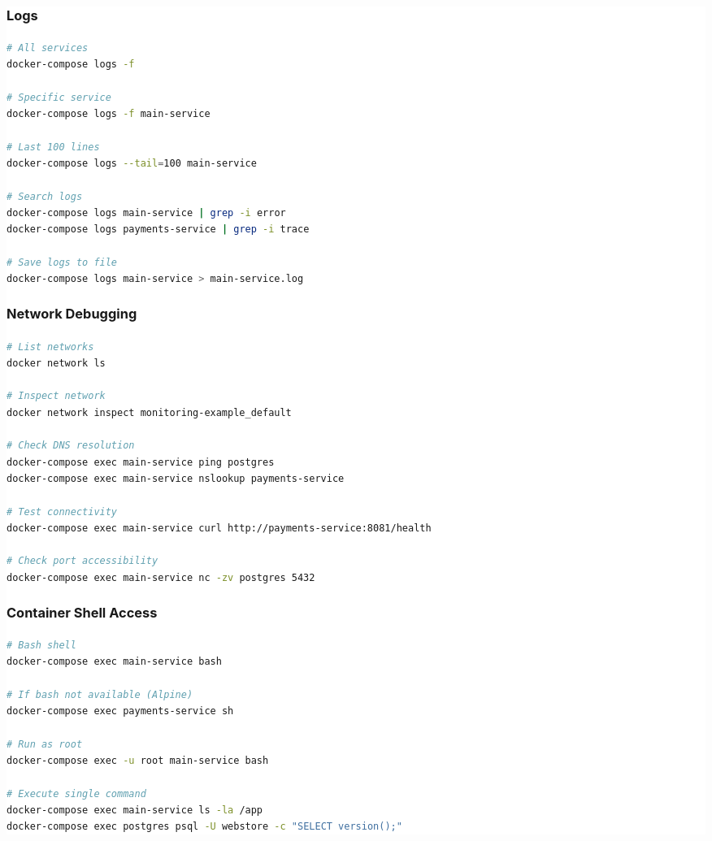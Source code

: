 ### Logs

```bash
# All services
docker-compose logs -f

# Specific service
docker-compose logs -f main-service

# Last 100 lines
docker-compose logs --tail=100 main-service

# Search logs
docker-compose logs main-service | grep -i error
docker-compose logs payments-service | grep -i trace

# Save logs to file
docker-compose logs main-service > main-service.log
```

### Network Debugging

```bash
# List networks
docker network ls

# Inspect network
docker network inspect monitoring-example_default

# Check DNS resolution
docker-compose exec main-service ping postgres
docker-compose exec main-service nslookup payments-service

# Test connectivity
docker-compose exec main-service curl http://payments-service:8081/health

# Check port accessibility
docker-compose exec main-service nc -zv postgres 5432
```

### Container Shell Access

```bash
# Bash shell
docker-compose exec main-service bash

# If bash not available (Alpine)
docker-compose exec payments-service sh

# Run as root
docker-compose exec -u root main-service bash

# Execute single command
docker-compose exec main-service ls -la /app
docker-compose exec postgres psql -U webstore -c "SELECT version();"
```
